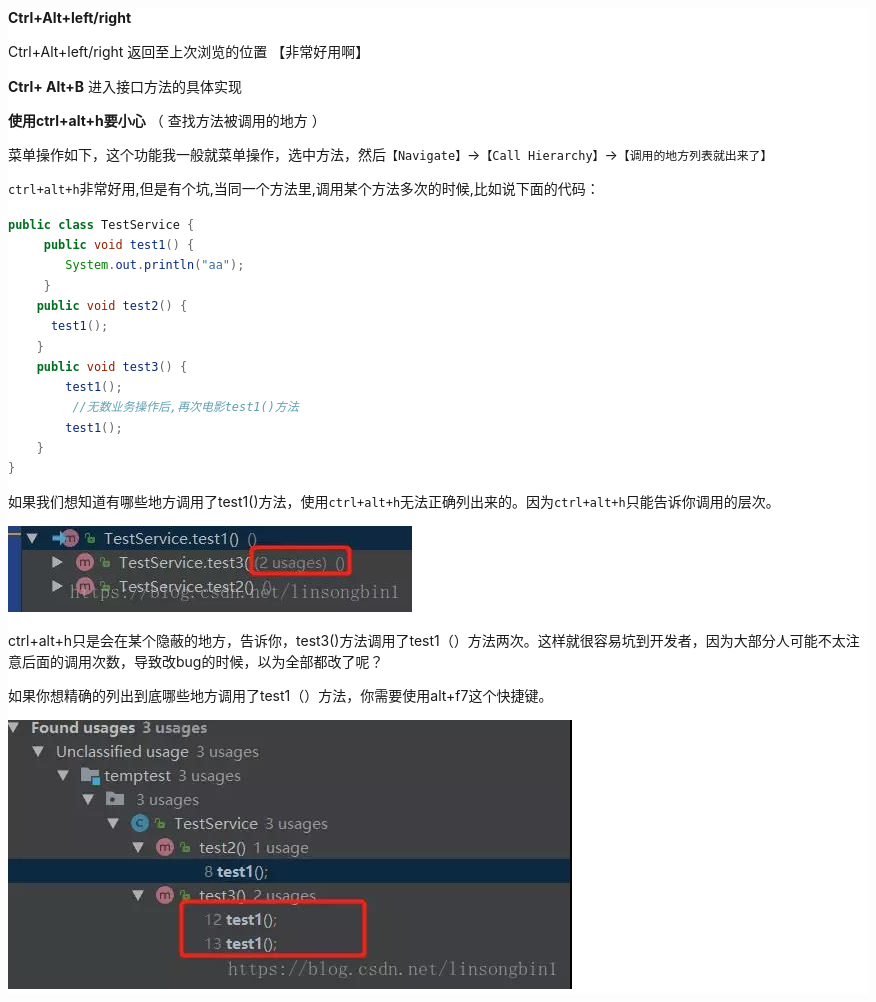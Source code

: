 **Ctrl+Alt+left/right**

Ctrl+Alt+left/right 返回至上次浏览的位置 【非常好用啊】

**Ctrl+ Alt+B** 进入接口方法的具体实现

**使用ctrl+alt+h要小心** （ 查找方法被调用的地方 ）

菜单操作如下，这个功能我一般就菜单操作，选中方法，然后`【Navigate】`->`【Call Hierarchy】`->`【调用的地方列表就出来了】`

`ctrl+alt+h`非常好用,但是有个坑,当同一个方法里,调用某个方法多次的时候,比如说下面的代码：
```java
public class TestService {   
	 public void test1() {
        System.out.println("aa");  
 	 }    
	public void test2() {    
  	  test1();    
	}    
	public void test3() {    
    	test1();       
		 //无数业务操作后,再次电影test1()方法        
		test1();    
	}
}
```
如果我们想知道有哪些地方调用了test1()方法，使用`ctrl+alt+h`无法正确列出来的。因为`ctrl+alt+h`只能告诉你调用的层次。 

![](./idea/103.jpg)

ctrl+alt+h只是会在某个隐蔽的地方，告诉你，test3()方法调用了test1（）方法两次。这样就很容易坑到开发者，因为大部分人可能不太注意后面的调用次数，导致改bug的时候，以为全部都改了呢？

如果你想精确的列出到底哪些地方调用了test1（）方法，你需要使用alt+f7这个快捷键。

![](./idea/104.jpg)
